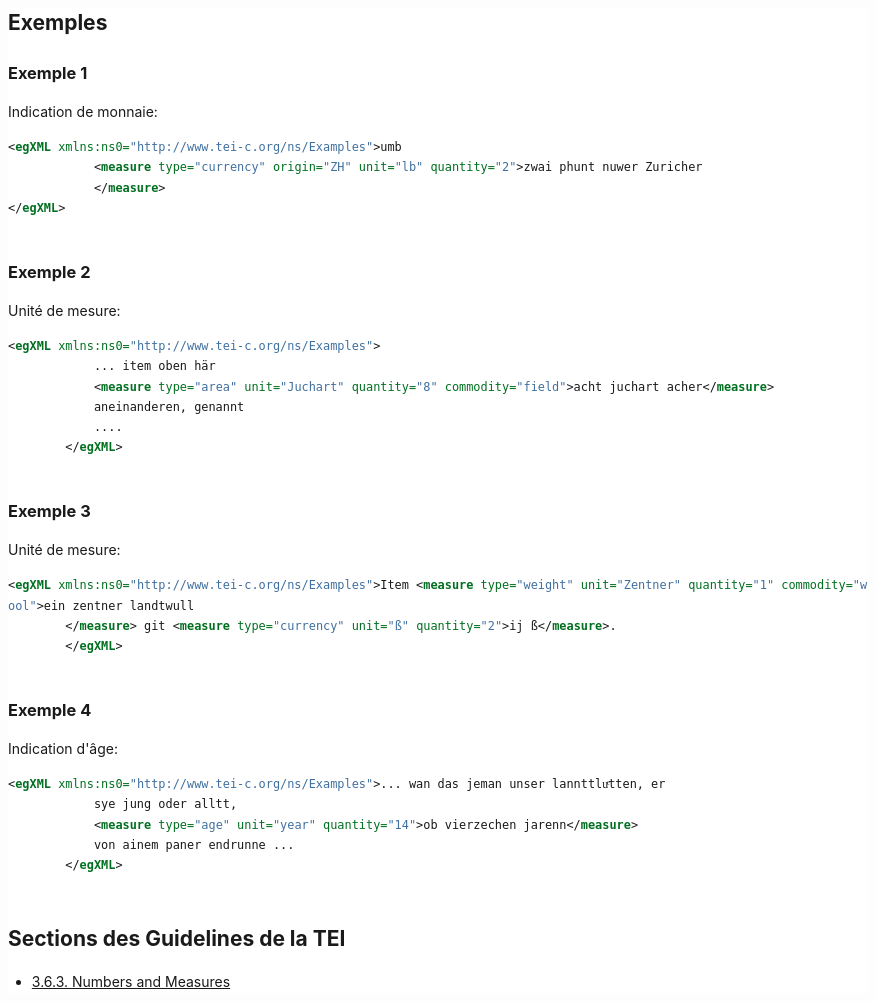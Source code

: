 ## Exemples

### Exemple 1

Indication de monnaie:

```xml
<egXML xmlns:ns0="http://www.tei-c.org/ns/Examples">umb
            <measure type="currency" origin="ZH" unit="lb" quantity="2">zwai phunt nuwer Zuricher
            </measure>
</egXML>
               
```

### Exemple 2

Unité de mesure:

```xml
<egXML xmlns:ns0="http://www.tei-c.org/ns/Examples">
            ... item oben här
            <measure type="area" unit="Juchart" quantity="8" commodity="field">acht juchart acher</measure>
            aneinanderen, genannt
            ....
        </egXML>
               
```

### Exemple 3

Unité de mesure:

```xml
<egXML xmlns:ns0="http://www.tei-c.org/ns/Examples">Item <measure type="weight" unit="Zentner" quantity="1" commodity="wool">ein zentner landtwull
        </measure> git <measure type="currency" unit="ß" quantity="2">ij ß</measure>.
        </egXML>
               
```

### Exemple 4

Indication d'âge:

```xml
<egXML xmlns:ns0="http://www.tei-c.org/ns/Examples">... wan das jeman unser lannttluͤtten, er
            sye jung oder alltt,
            <measure type="age" unit="year" quantity="14">ob vierzechen jarenn</measure>
            von ainem paner endrunne ...
        </egXML>
               
```

## Sections des Guidelines de la TEI

- [3.6.3. Numbers and Measures](https://www.tei-c.org/release/doc/tei-p5-doc/en/html/CO.html#CONANU)